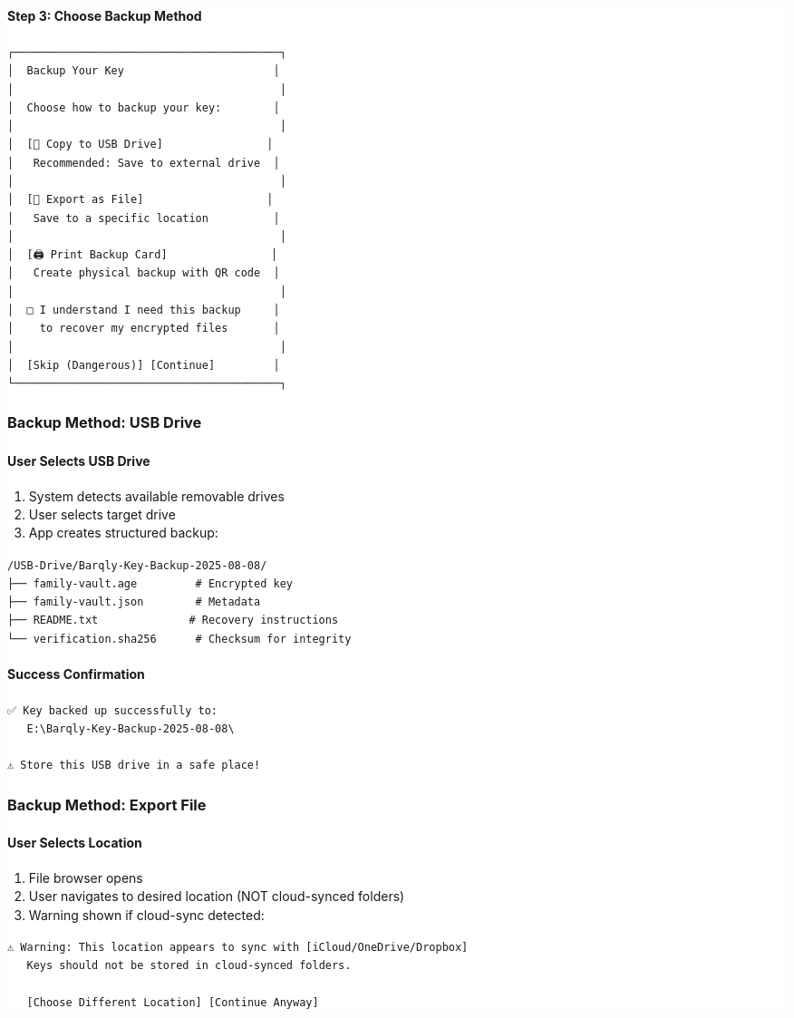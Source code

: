 #### Step 3: Choose Backup Method
```
┌─────────────────────────────────────────┐
│  Backup Your Key                       │
│                                         │
│  Choose how to backup your key:        │
│                                         │
│  [💾 Copy to USB Drive]                │
│   Recommended: Save to external drive  │
│                                         │
│  [📄 Export as File]                   │
│   Save to a specific location          │
│                                         │
│  [🖨️ Print Backup Card]                │
│   Create physical backup with QR code  │
│                                         │
│  □ I understand I need this backup     │
│    to recover my encrypted files       │
│                                         │
│  [Skip (Dangerous)] [Continue]         │
└─────────────────────────────────────────┐
```

### Backup Method: USB Drive

#### User Selects USB Drive
1. System detects available removable drives
2. User selects target drive
3. App creates structured backup:
```
/USB-Drive/Barqly-Key-Backup-2025-08-08/
├── family-vault.age         # Encrypted key
├── family-vault.json        # Metadata
├── README.txt              # Recovery instructions
└── verification.sha256      # Checksum for integrity
```

#### Success Confirmation
```
✅ Key backed up successfully to:
   E:\Barqly-Key-Backup-2025-08-08\

⚠️ Store this USB drive in a safe place!
```

### Backup Method: Export File

#### User Selects Location
1. File browser opens
2. User navigates to desired location (NOT cloud-synced folders)
3. Warning shown if cloud-sync detected:
```
⚠️ Warning: This location appears to sync with [iCloud/OneDrive/Dropbox]
   Keys should not be stored in cloud-synced folders.
   
   [Choose Different Location] [Continue Anyway]
```
